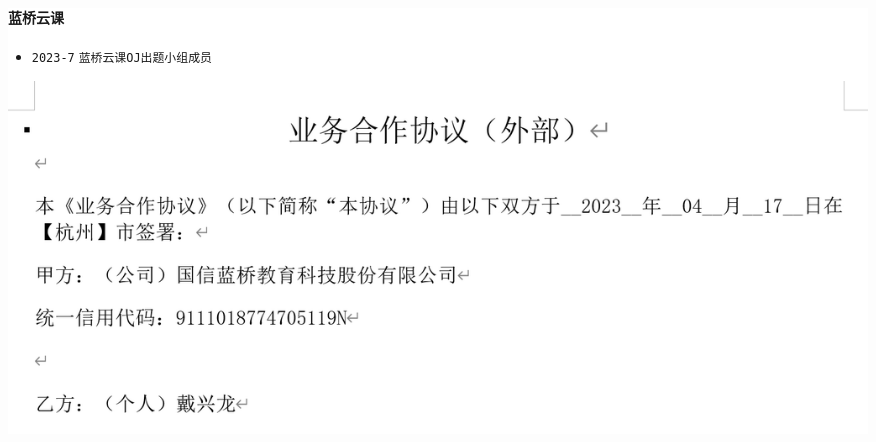 #### 蓝桥云课

- `2023-7` `蓝桥云课OJ出题小组成员`

<div class="honor">
    <div class="item">
        <img loading="lazy" src="/assets/joker/协议/蓝桥：业务合作协议（戴兴龙）.png">
    </div>
    <div class="item">